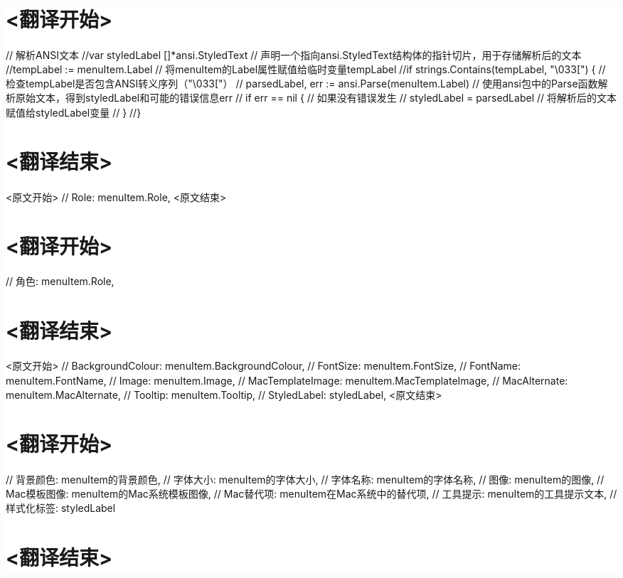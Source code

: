 # <翻译开始>
// 解析ANSI文本
//var styledLabel []*ansi.StyledText // 声明一个指向ansi.StyledText结构体的指针切片，用于存储解析后的文本
//tempLabel := menuItem.Label        // 将menuItem的Label属性赋值给临时变量tempLabel
//if strings.Contains(tempLabel, "\033[") {  // 检查tempLabel是否包含ANSI转义序列（"\033["）
//	parsedLabel, err := ansi.Parse(menuItem.Label)  // 使用ansi包中的Parse函数解析原始文本，得到styledLabel和可能的错误信息err
//	if err == nil {                            // 如果没有错误发生
//		styledLabel = parsedLabel              // 将解析后的文本赋值给styledLabel变量
//	}
//}
# <翻译结束>


<原文开始>
// Role:             menuItem.Role,
<原文结束>

# <翻译开始>
// 角色:             menuItem.Role,
# <翻译结束>


<原文开始>
		// BackgroundColour:             menuItem.BackgroundColour,
		// FontSize:         menuItem.FontSize,
		// FontName:         menuItem.FontName,
		// Image:            menuItem.Image,
		// MacTemplateImage: menuItem.MacTemplateImage,
		// MacAlternate:     menuItem.MacAlternate,
		// Tooltip:          menuItem.Tooltip,
		// StyledLabel:      styledLabel,
<原文结束>

# <翻译开始>
// 背景颜色:             menuItem的背景颜色,
// 字体大小:         menuItem的字体大小,
// 字体名称:         menuItem的字体名称,
// 图像:            menuItem的图像,
// Mac模板图像:     menuItem的Mac系统模板图像,
// Mac替代项:       menuItem在Mac系统中的替代项,
// 工具提示:          menuItem的工具提示文本,
// 样式化标签:      styledLabel
# <翻译结束>
